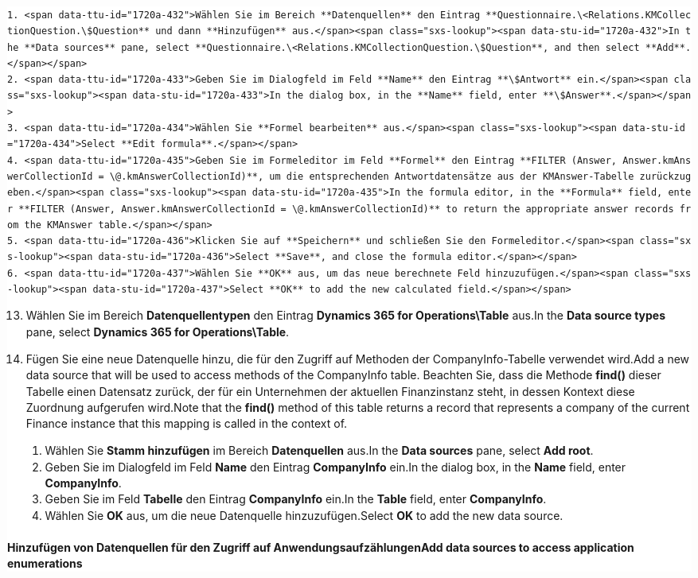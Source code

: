     1. <span data-ttu-id="1720a-432">Wählen Sie im Bereich **Datenquellen** den Eintrag **Questionnaire.\<Relations.KMCollectionQuestion.\$Question** und dann **Hinzufügen** aus.</span><span class="sxs-lookup"><span data-stu-id="1720a-432">In the **Data sources** pane, select **Questionnaire.\<Relations.KMCollectionQuestion.\$Question**, and then select **Add**.</span></span>
    2. <span data-ttu-id="1720a-433">Geben Sie im Dialogfeld im Feld **Name** den Eintrag **\$Antwort** ein.</span><span class="sxs-lookup"><span data-stu-id="1720a-433">In the dialog box, in the **Name** field, enter **\$Answer**.</span></span>
    3. <span data-ttu-id="1720a-434">Wählen Sie **Formel bearbeiten** aus.</span><span class="sxs-lookup"><span data-stu-id="1720a-434">Select **Edit formula**.</span></span>
    4. <span data-ttu-id="1720a-435">Geben Sie im Formeleditor im Feld **Formel** den Eintrag **FILTER (Answer, Answer.kmAnswerCollectionId = \@.kmAnswerCollectionId)**, um die entsprechenden Antwortdatensätze aus der KMAnswer-Tabelle zurückzugeben.</span><span class="sxs-lookup"><span data-stu-id="1720a-435">In the formula editor, in the **Formula** field, enter **FILTER (Answer, Answer.kmAnswerCollectionId = \@.kmAnswerCollectionId)** to return the appropriate answer records from the KMAnswer table.</span></span>
    5. <span data-ttu-id="1720a-436">Klicken Sie auf **Speichern** und schließen Sie den Formeleditor.</span><span class="sxs-lookup"><span data-stu-id="1720a-436">Select **Save**, and close the formula editor.</span></span>
    6. <span data-ttu-id="1720a-437">Wählen Sie **OK** aus, um das neue berechnete Feld hinzuzufügen.</span><span class="sxs-lookup"><span data-stu-id="1720a-437">Select **OK** to add the new calculated field.</span></span>

13. <span data-ttu-id="1720a-438">Wählen Sie im Bereich **Datenquellentypen** den Eintrag **Dynamics 365 for Operations\\Table** aus.</span><span class="sxs-lookup"><span data-stu-id="1720a-438">In the **Data source types** pane, select **Dynamics 365 for Operations\\Table**.</span></span>
14. <span data-ttu-id="1720a-439">Fügen Sie eine neue Datenquelle hinzu, die für den Zugriff auf Methoden der CompanyInfo-Tabelle verwendet wird.</span><span class="sxs-lookup"><span data-stu-id="1720a-439">Add a new data source that will be used to access methods of the CompanyInfo table.</span></span> <span data-ttu-id="1720a-440">Beachten Sie, dass die Methode **find()** dieser Tabelle einen Datensatz zurück, der für ein Unternehmen der aktuellen Finanzinstanz steht, in dessen Kontext diese Zuordnung aufgerufen wird.</span><span class="sxs-lookup"><span data-stu-id="1720a-440">Note that the **find()** method of this table returns a record that represents a company of the current Finance instance that this mapping is called in the context of.</span></span>

    1. <span data-ttu-id="1720a-441">Wählen Sie **Stamm hinzufügen** im Bereich **Datenquellen** aus.</span><span class="sxs-lookup"><span data-stu-id="1720a-441">In the **Data sources** pane, select **Add root**.</span></span>
    2. <span data-ttu-id="1720a-442">Geben Sie im Dialogfeld im Feld **Name** den Eintrag **CompanyInfo** ein.</span><span class="sxs-lookup"><span data-stu-id="1720a-442">In the dialog box, in the **Name** field, enter **CompanyInfo**.</span></span>
    3. <span data-ttu-id="1720a-443">Geben Sie im Feld **Tabelle** den Eintrag **CompanyInfo** ein.</span><span class="sxs-lookup"><span data-stu-id="1720a-443">In the **Table** field, enter **CompanyInfo**.</span></span>
    4. <span data-ttu-id="1720a-444">Wählen Sie **OK** aus, um die neue Datenquelle hinzuzufügen.</span><span class="sxs-lookup"><span data-stu-id="1720a-444">Select **OK** to add the new data source.</span></span>

#### <a name="add-data-sources-to-access-application-enumerations"></a><a name="AddMmDataSource2"></a><span data-ttu-id="1720a-445">Hinzufügen von Datenquellen für den Zugriff auf Anwendungsaufzählungen</span><span class="sxs-lookup"><span data-stu-id="1720a-445">Add data sources to access application enumerations</span></span>
